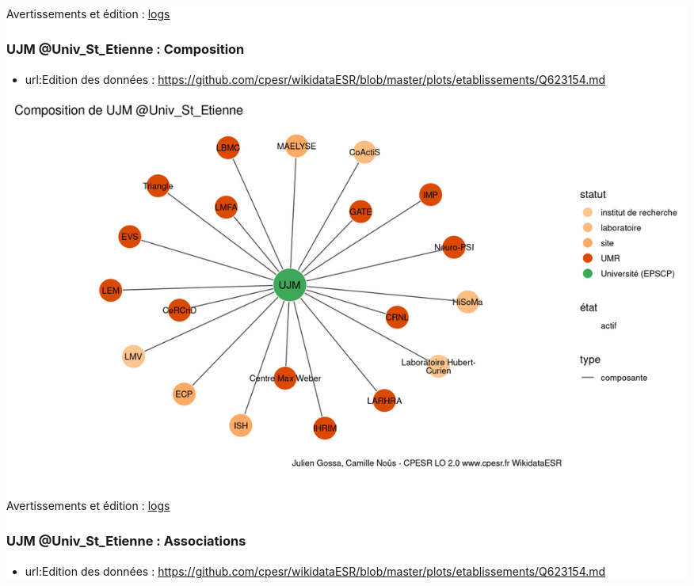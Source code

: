 Avertissements et édition : [logs](plots/etablissements/Q623154.md) 

### UJM @Univ_St_Etienne : Composition 

- url:Edition des données : https://github.com/cpesr/wikidataESR/blob/master/plots/etablissements/Q623154.md 

![](plots/etablissements/Q623154-composition.png) 

Avertissements et édition : [logs](plots/etablissements/Q623154.md) 

### UJM @Univ_St_Etienne : Associations 

- url:Edition des données : https://github.com/cpesr/wikidataESR/blob/master/plots/etablissements/Q623154.md 
